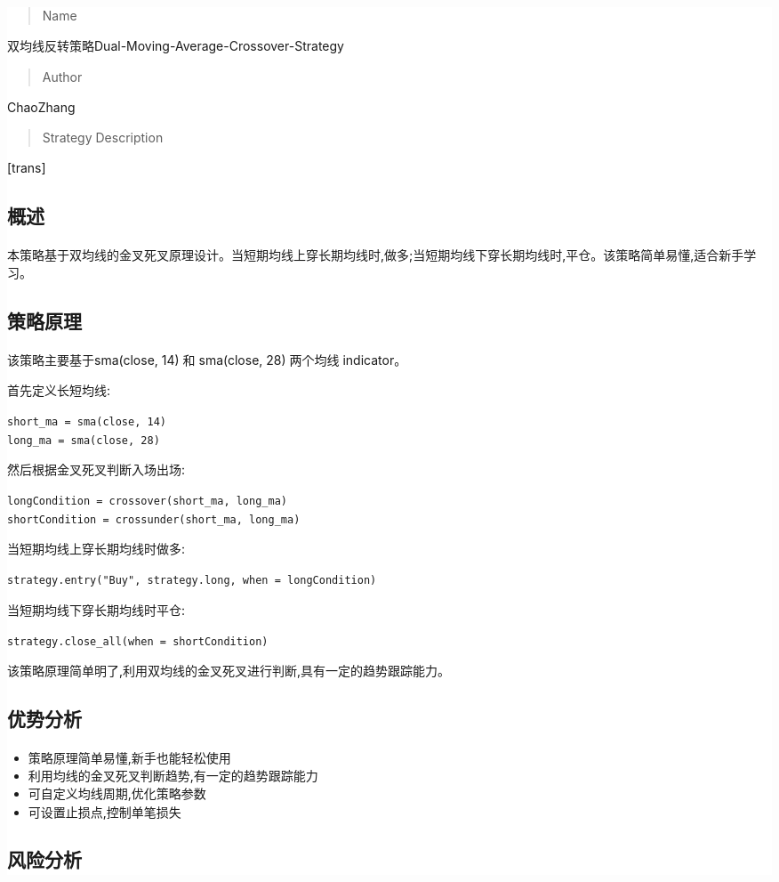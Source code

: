 
> Name

双均线反转策略Dual-Moving-Average-Crossover-Strategy

> Author

ChaoZhang

> Strategy Description

[trans]


## 概述

本策略基于双均线的金叉死叉原理设计。当短期均线上穿长期均线时,做多;当短期均线下穿长期均线时,平仓。该策略简单易懂,适合新手学习。

## 策略原理

该策略主要基于sma(close, 14) 和 sma(close, 28) 两个均线 indicator。

首先定义长短均线:

```pine
short_ma = sma(close, 14)
long_ma = sma(close, 28)
```

然后根据金叉死叉判断入场出场:

```pine  
longCondition = crossover(short_ma, long_ma)
shortCondition = crossunder(short_ma, long_ma)
```

当短期均线上穿长期均线时做多:

```pine
strategy.entry("Buy", strategy.long, when = longCondition) 
```

当短期均线下穿长期均线时平仓:

```pine
strategy.close_all(when = shortCondition)
```

该策略原理简单明了,利用双均线的金叉死叉进行判断,具有一定的趋势跟踪能力。

## 优势分析

- 策略原理简单易懂,新手也能轻松使用
- 利用均线的金叉死叉判断趋势,有一定的趋势跟踪能力
- 可自定义均线周期,优化策略参数
- 可设置止损点,控制单笔损失

## 风险分析

